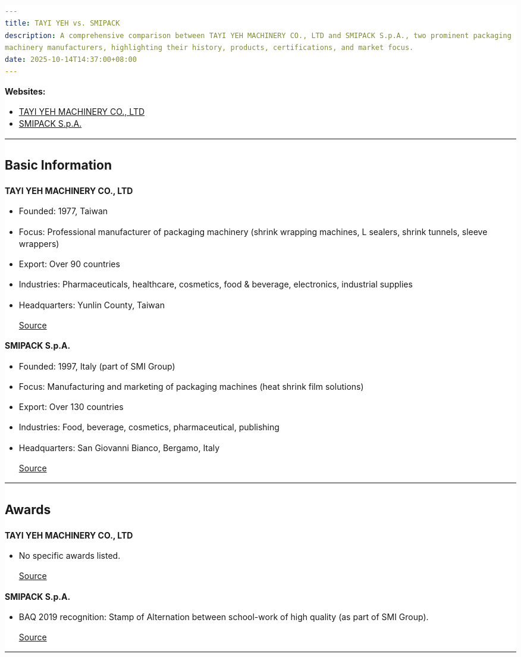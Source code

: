 ```yaml
---
title: TAYI YEH vs. SMIPACK
description: A comprehensive comparison between TAYI YEH MACHINERY CO., LTD and SMIPACK S.p.A., two prominent packaging machinery manufacturers, highlighting their history, products, certifications, and market focus.
date: 2025-10-14T14:37:00+08:00
---
```


**Websites:**
- [TAYI YEH MACHINERY CO., LTD](https://www.tayi-yeh.com)
- [SMIPACK S.p.A.](https://www.smipack.it)

---

## Basic Information

**TAYI YEH MACHINERY CO., LTD**
- Founded: 1977, Taiwan
- Focus: Professional manufacturer of packaging machinery (shrink wrapping machines, L sealers, shrink tunnels, sleeve wrappers)
- Export: Over 90 countries
- Industries: Pharmaceuticals, healthcare, cosmetics, food & beverage, electronics, industrial supplies
- Headquarters: Yunlin County, Taiwan

  [Source](https://www.tayi-yeh.com/en/about/aboutus)

**SMIPACK S.p.A.**
- Founded: 1997, Italy (part of SMI Group)
- Focus: Manufacturing and marketing of packaging machines (heat shrink film solutions)
- Export: Over 130 countries
- Industries: Food, beverage, cosmetics, pharmaceutical, publishing
- Headquarters: San Giovanni Bianco, Bergamo, Italy

  [Source](https://www.smipack.it/profilo/smipack-company-profile?lang=en)

---

## Awards

**TAYI YEH MACHINERY CO., LTD**
- No specific awards listed.

  [Source](https://www.tayi-yeh.com/en/about/aboutus)

**SMIPACK S.p.A.**
- BAQ 2019 recognition: Stamp of Alternation between school-work of high quality (as part of SMI Group).

  [Source](https://www.smipack.it/profilo/smipack-associations)

---

